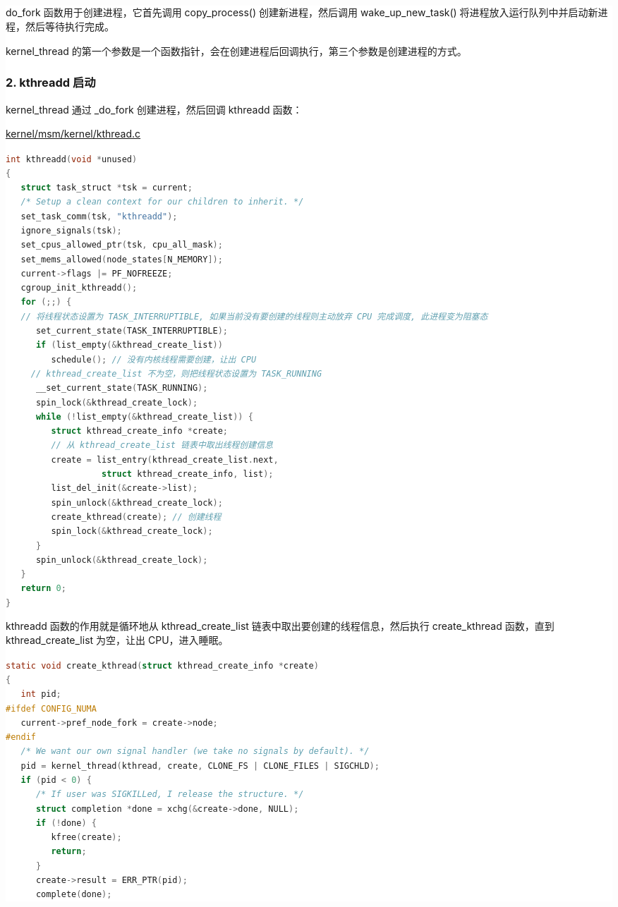 do_fork 函数用于创建进程，它首先调用 copy_process() 创建新进程，然后调用 wake_up_new_task() 将进程放入运行队列中并启动新进程，然后等待执行完成。

kernel_thread 的第一个参数是一个函数指针，会在创建进程后回调执行，第三个参数是创建进程的方式。

### 2. kthreadd 启动

kernel_thread 通过 _do_fork 创建进程，然后回调 kthreadd 函数：

[kernel/msm/kernel/kthread.c](https://android.googlesource.com/kernel/msm/+/refs/tags/android-11.0.0_r0.25/kernel/kthread.c)

```c
int kthreadd(void *unused)
{
   struct task_struct *tsk = current;
   /* Setup a clean context for our children to inherit. */
   set_task_comm(tsk, "kthreadd");
   ignore_signals(tsk);
   set_cpus_allowed_ptr(tsk, cpu_all_mask);
   set_mems_allowed(node_states[N_MEMORY]);
   current->flags |= PF_NOFREEZE;
   cgroup_init_kthreadd();
   for (;;) {
   // 将线程状态设置为 TASK_INTERRUPTIBLE, 如果当前没有要创建的线程则主动放弃 CPU 完成调度, 此进程变为阻塞态
      set_current_state(TASK_INTERRUPTIBLE);
      if (list_empty(&kthread_create_list))
         schedule(); // 没有内核线程需要创建，让出 CPU
     // kthread_create_list 不为空，则把线程状态设置为 TASK_RUNNING
      __set_current_state(TASK_RUNNING);
      spin_lock(&kthread_create_lock);
      while (!list_empty(&kthread_create_list)) {
         struct kthread_create_info *create;
         // 从 kthread_create_list 链表中取出线程创建信息
         create = list_entry(kthread_create_list.next,
                   struct kthread_create_info, list);
         list_del_init(&create->list);
         spin_unlock(&kthread_create_lock);
         create_kthread(create); // 创建线程
         spin_lock(&kthread_create_lock);
      }
      spin_unlock(&kthread_create_lock);
   }
   return 0;
}
```

kthreadd 函数的作用就是循环地从 kthread_create_list 链表中取出要创建的线程信息，然后执行 create_kthread 函数，直到 kthread_create_list 为空，让出 CPU，进入睡眠。

```c
static void create_kthread(struct kthread_create_info *create)
{
   int pid;
#ifdef CONFIG_NUMA
   current->pref_node_fork = create->node;
#endif
   /* We want our own signal handler (we take no signals by default). */
   pid = kernel_thread(kthread, create, CLONE_FS | CLONE_FILES | SIGCHLD);
   if (pid < 0) {
      /* If user was SIGKILLed, I release the structure. */
      struct completion *done = xchg(&create->done, NULL);
      if (!done) {
         kfree(create);
         return;
      }
      create->result = ERR_PTR(pid);
      complete(done);
```